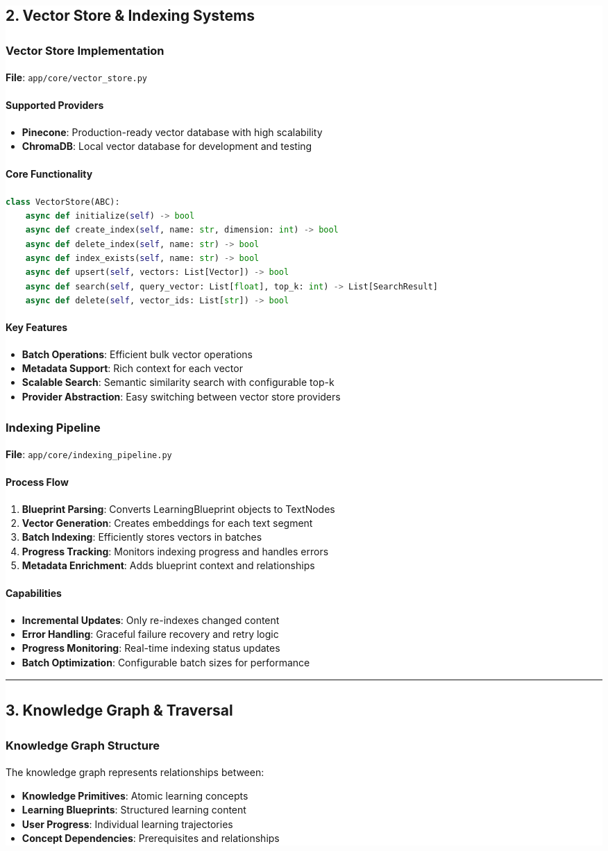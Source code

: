 
## 2. Vector Store & Indexing Systems

### Vector Store Implementation
**File**: `app/core/vector_store.py`

#### Supported Providers
- **Pinecone**: Production-ready vector database with high scalability
- **ChromaDB**: Local vector database for development and testing

#### Core Functionality
```python
class VectorStore(ABC):
    async def initialize(self) -> bool
    async def create_index(self, name: str, dimension: int) -> bool
    async def delete_index(self, name: str) -> bool
    async def index_exists(self, name: str) -> bool
    async def upsert(self, vectors: List[Vector]) -> bool
    async def search(self, query_vector: List[float], top_k: int) -> List[SearchResult]
    async def delete(self, vector_ids: List[str]) -> bool
```

#### Key Features
- **Batch Operations**: Efficient bulk vector operations
- **Metadata Support**: Rich context for each vector
- **Scalable Search**: Semantic similarity search with configurable top-k
- **Provider Abstraction**: Easy switching between vector store providers

### Indexing Pipeline
**File**: `app/core/indexing_pipeline.py`

#### Process Flow
1. **Blueprint Parsing**: Converts LearningBlueprint objects to TextNodes
2. **Vector Generation**: Creates embeddings for each text segment
3. **Batch Indexing**: Efficiently stores vectors in batches
4. **Progress Tracking**: Monitors indexing progress and handles errors
5. **Metadata Enrichment**: Adds blueprint context and relationships

#### Capabilities
- **Incremental Updates**: Only re-indexes changed content
- **Error Handling**: Graceful failure recovery and retry logic
- **Progress Monitoring**: Real-time indexing status updates
- **Batch Optimization**: Configurable batch sizes for performance

---

## 3. Knowledge Graph & Traversal

### Knowledge Graph Structure
The knowledge graph represents relationships between:
- **Knowledge Primitives**: Atomic learning concepts
- **Learning Blueprints**: Structured learning content
- **User Progress**: Individual learning trajectories
- **Concept Dependencies**: Prerequisites and relationships
